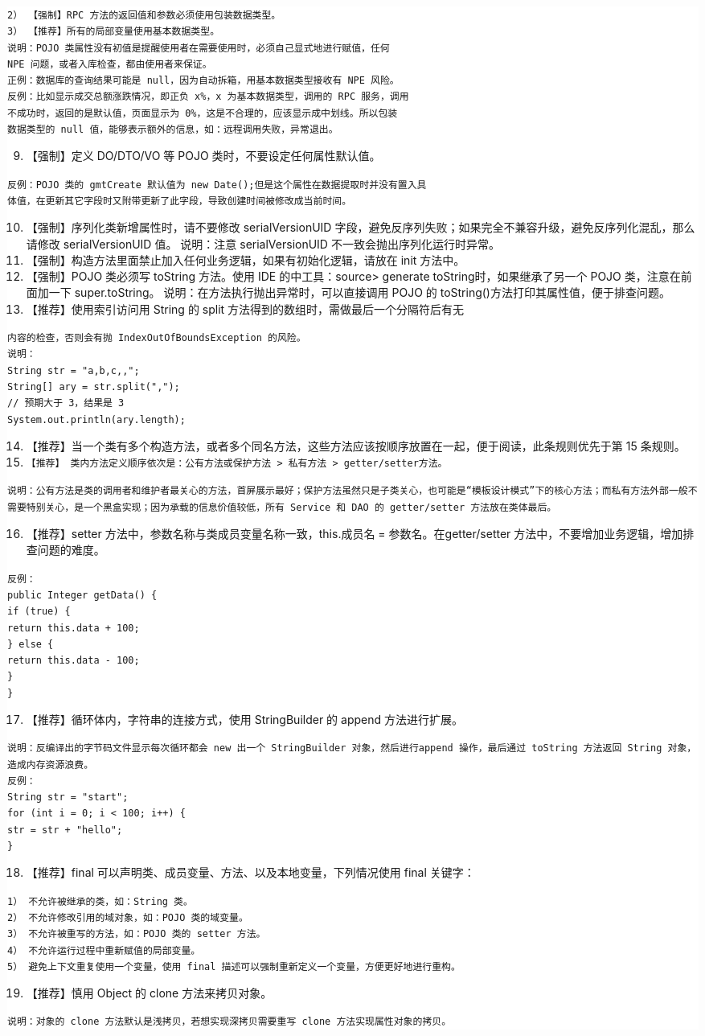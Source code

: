 ```plain
2） 【强制】RPC 方法的返回值和参数必须使用包装数据类型。
3） 【推荐】所有的局部变量使用基本数据类型。
说明：POJO 类属性没有初值是提醒使用者在需要使用时，必须自己显式地进行赋值，任何
NPE 问题，或者入库检查，都由使用者来保证。
正例：数据库的查询结果可能是 null，因为自动拆箱，用基本数据类型接收有 NPE 风险。
反例：比如显示成交总额涨跌情况，即正负 x%，x 为基本数据类型，调用的 RPC 服务，调用
不成功时，返回的是默认值，页面显示为 0%，这是不合理的，应该显示成中划线。所以包装
数据类型的 null 值，能够表示额外的信息，如：远程调用失败，异常退出。
```
9. 【强制】定义 DO/DTO/VO 等 POJO 类时，不要设定任何属性默认值。
```plain
反例：POJO 类的 gmtCreate 默认值为 new Date();但是这个属性在数据提取时并没有置入具
体值，在更新其它字段时又附带更新了此字段，导致创建时间被修改成当前时间。
```
10. 【强制】序列化类新增属性时，请不要修改 serialVersionUID 字段，避免反序列失败；如果完全不兼容升级，避免反序列化混乱，那么请修改 serialVersionUID 值。
说明：注意 serialVersionUID 不一致会抛出序列化运行时异常。
11. 【强制】构造方法里面禁止加入任何业务逻辑，如果有初始化逻辑，请放在 init 方法中。
12. 【强制】POJO 类必须写 toString 方法。使用 IDE 的中工具：source> generate toString时，如果继承了另一个 POJO 类，注意在前面加一下 super.toString。
说明：在方法执行抛出异常时，可以直接调用 POJO 的 toString()方法打印其属性值，便于排查问题。
13. 【推荐】使用索引访问用 String 的 split 方法得到的数组时，需做最后一个分隔符后有无
```plain
内容的检查，否则会有抛 IndexOutOfBoundsException 的风险。
说明：
String str = "a,b,c,,"; 
String[] ary = str.split(","); 
// 预期大于 3，结果是 3
System.out.println(ary.length); 
```
14. 【推荐】当一个类有多个构造方法，或者多个同名方法，这些方法应该按顺序放置在一起，便于阅读，此条规则优先于第 15 条规则。
15. `【推荐】 类内方法定义顺序依次是：公有方法或保护方法 > 私有方法 > getter/setter方法。`
```plain
说明：公有方法是类的调用者和维护者最关心的方法，首屏展示最好；保护方法虽然只是子类关心，也可能是“模板设计模式”下的核心方法；而私有方法外部一般不需要特别关心，是一个黑盒实现；因为承载的信息价值较低，所有 Service 和 DAO 的 getter/setter 方法放在类体最后。
```
16. 【推荐】setter 方法中，参数名称与类成员变量名称一致，this.成员名 = 参数名。在getter/setter 方法中，不要增加业务逻辑，增加排查问题的难度。
```plain
反例：
public Integer getData() { 
if (true) { 
return this.data + 100; 
} else {
return this.data - 100;
} 
} 
```
17. 【推荐】循环体内，字符串的连接方式，使用 StringBuilder 的 append 方法进行扩展。
```plain
说明：反编译出的字节码文件显示每次循环都会 new 出一个 StringBuilder 对象，然后进行append 操作，最后通过 toString 方法返回 String 对象，造成内存资源浪费。
反例：
String str = "start"; 
for (int i = 0; i < 100; i++) { 
str = str + "hello"; 
}
```
18. 【推荐】final 可以声明类、成员变量、方法、以及本地变量，下列情况使用 final 关键字：
```plain
1） 不允许被继承的类，如：String 类。
2） 不允许修改引用的域对象，如：POJO 类的域变量。
3） 不允许被重写的方法，如：POJO 类的 setter 方法。
4） 不允许运行过程中重新赋值的局部变量。
5） 避免上下文重复使用一个变量，使用 final 描述可以强制重新定义一个变量，方便更好地进行重构。
```
19. 【推荐】慎用 Object 的 clone 方法来拷贝对象。
```plain
说明：对象的 clone 方法默认是浅拷贝，若想实现深拷贝需要重写 clone 方法实现属性对象的拷贝。
```